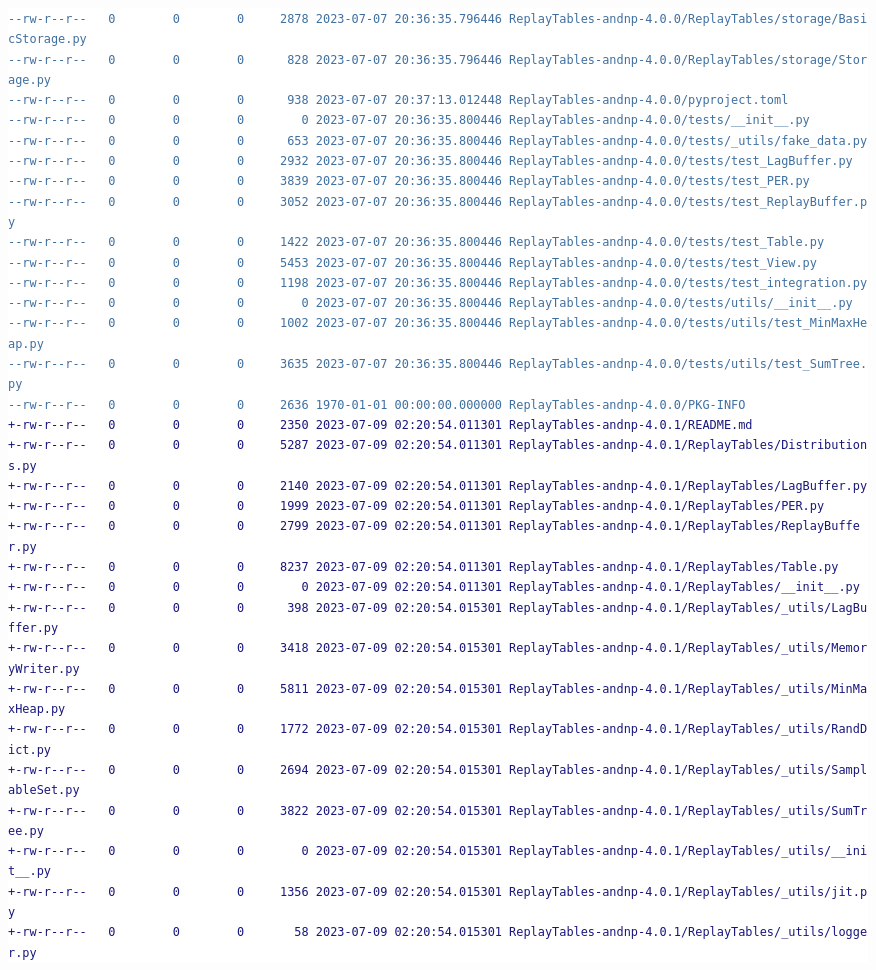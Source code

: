 ```diff
--rw-r--r--   0        0        0     2878 2023-07-07 20:36:35.796446 ReplayTables-andnp-4.0.0/ReplayTables/storage/BasicStorage.py
--rw-r--r--   0        0        0      828 2023-07-07 20:36:35.796446 ReplayTables-andnp-4.0.0/ReplayTables/storage/Storage.py
--rw-r--r--   0        0        0      938 2023-07-07 20:37:13.012448 ReplayTables-andnp-4.0.0/pyproject.toml
--rw-r--r--   0        0        0        0 2023-07-07 20:36:35.800446 ReplayTables-andnp-4.0.0/tests/__init__.py
--rw-r--r--   0        0        0      653 2023-07-07 20:36:35.800446 ReplayTables-andnp-4.0.0/tests/_utils/fake_data.py
--rw-r--r--   0        0        0     2932 2023-07-07 20:36:35.800446 ReplayTables-andnp-4.0.0/tests/test_LagBuffer.py
--rw-r--r--   0        0        0     3839 2023-07-07 20:36:35.800446 ReplayTables-andnp-4.0.0/tests/test_PER.py
--rw-r--r--   0        0        0     3052 2023-07-07 20:36:35.800446 ReplayTables-andnp-4.0.0/tests/test_ReplayBuffer.py
--rw-r--r--   0        0        0     1422 2023-07-07 20:36:35.800446 ReplayTables-andnp-4.0.0/tests/test_Table.py
--rw-r--r--   0        0        0     5453 2023-07-07 20:36:35.800446 ReplayTables-andnp-4.0.0/tests/test_View.py
--rw-r--r--   0        0        0     1198 2023-07-07 20:36:35.800446 ReplayTables-andnp-4.0.0/tests/test_integration.py
--rw-r--r--   0        0        0        0 2023-07-07 20:36:35.800446 ReplayTables-andnp-4.0.0/tests/utils/__init__.py
--rw-r--r--   0        0        0     1002 2023-07-07 20:36:35.800446 ReplayTables-andnp-4.0.0/tests/utils/test_MinMaxHeap.py
--rw-r--r--   0        0        0     3635 2023-07-07 20:36:35.800446 ReplayTables-andnp-4.0.0/tests/utils/test_SumTree.py
--rw-r--r--   0        0        0     2636 1970-01-01 00:00:00.000000 ReplayTables-andnp-4.0.0/PKG-INFO
+-rw-r--r--   0        0        0     2350 2023-07-09 02:20:54.011301 ReplayTables-andnp-4.0.1/README.md
+-rw-r--r--   0        0        0     5287 2023-07-09 02:20:54.011301 ReplayTables-andnp-4.0.1/ReplayTables/Distributions.py
+-rw-r--r--   0        0        0     2140 2023-07-09 02:20:54.011301 ReplayTables-andnp-4.0.1/ReplayTables/LagBuffer.py
+-rw-r--r--   0        0        0     1999 2023-07-09 02:20:54.011301 ReplayTables-andnp-4.0.1/ReplayTables/PER.py
+-rw-r--r--   0        0        0     2799 2023-07-09 02:20:54.011301 ReplayTables-andnp-4.0.1/ReplayTables/ReplayBuffer.py
+-rw-r--r--   0        0        0     8237 2023-07-09 02:20:54.011301 ReplayTables-andnp-4.0.1/ReplayTables/Table.py
+-rw-r--r--   0        0        0        0 2023-07-09 02:20:54.011301 ReplayTables-andnp-4.0.1/ReplayTables/__init__.py
+-rw-r--r--   0        0        0      398 2023-07-09 02:20:54.015301 ReplayTables-andnp-4.0.1/ReplayTables/_utils/LagBuffer.py
+-rw-r--r--   0        0        0     3418 2023-07-09 02:20:54.015301 ReplayTables-andnp-4.0.1/ReplayTables/_utils/MemoryWriter.py
+-rw-r--r--   0        0        0     5811 2023-07-09 02:20:54.015301 ReplayTables-andnp-4.0.1/ReplayTables/_utils/MinMaxHeap.py
+-rw-r--r--   0        0        0     1772 2023-07-09 02:20:54.015301 ReplayTables-andnp-4.0.1/ReplayTables/_utils/RandDict.py
+-rw-r--r--   0        0        0     2694 2023-07-09 02:20:54.015301 ReplayTables-andnp-4.0.1/ReplayTables/_utils/SamplableSet.py
+-rw-r--r--   0        0        0     3822 2023-07-09 02:20:54.015301 ReplayTables-andnp-4.0.1/ReplayTables/_utils/SumTree.py
+-rw-r--r--   0        0        0        0 2023-07-09 02:20:54.015301 ReplayTables-andnp-4.0.1/ReplayTables/_utils/__init__.py
+-rw-r--r--   0        0        0     1356 2023-07-09 02:20:54.015301 ReplayTables-andnp-4.0.1/ReplayTables/_utils/jit.py
+-rw-r--r--   0        0        0       58 2023-07-09 02:20:54.015301 ReplayTables-andnp-4.0.1/ReplayTables/_utils/logger.py
```